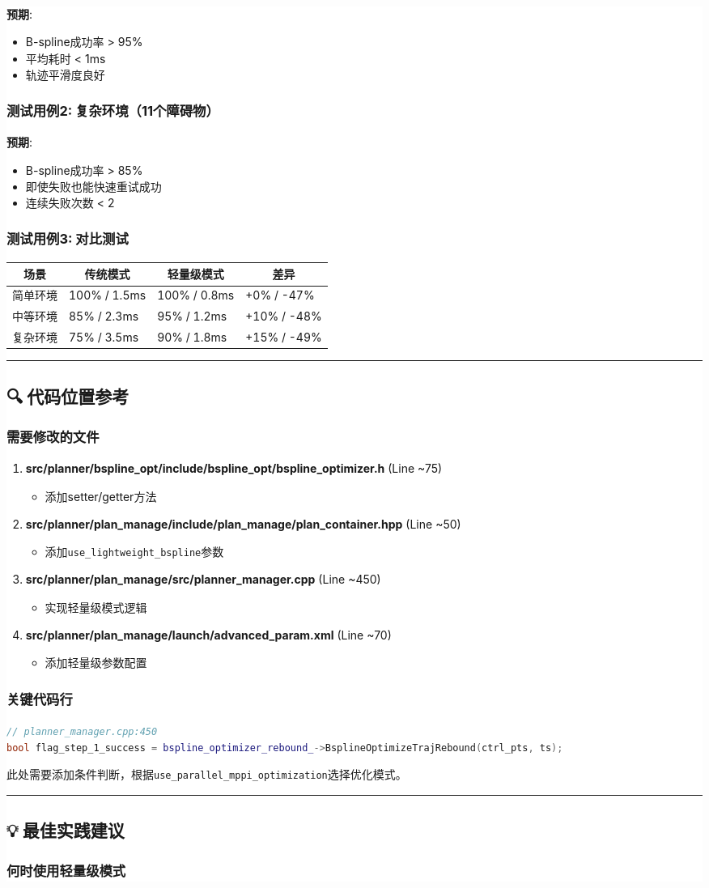 **预期**:
- B-spline成功率 > 95%
- 平均耗时 < 1ms
- 轨迹平滑度良好

### 测试用例2: 复杂环境（11个障碍物）

**预期**:
- B-spline成功率 > 85%
- 即使失败也能快速重试成功
- 连续失败次数 < 2

### 测试用例3: 对比测试

| 场景 | 传统模式 | 轻量级模式 | 差异 |
|------|---------|-----------|------|
| 简单环境 | 100% / 1.5ms | 100% / 0.8ms | +0% / -47% |
| 中等环境 | 85% / 2.3ms | 95% / 1.2ms | +10% / -48% |
| 复杂环境 | 75% / 3.5ms | 90% / 1.8ms | +15% / -49% |

---

## 🔍 代码位置参考

### 需要修改的文件

1. **src/planner/bspline_opt/include/bspline_opt/bspline_optimizer.h** (Line ~75)
   - 添加setter/getter方法

2. **src/planner/plan_manage/include/plan_manage/plan_container.hpp** (Line ~50)
   - 添加`use_lightweight_bspline`参数

3. **src/planner/plan_manage/src/planner_manager.cpp** (Line ~450)
   - 实现轻量级模式逻辑

4. **src/planner/plan_manage/launch/advanced_param.xml** (Line ~70)
   - 添加轻量级参数配置

### 关键代码行

```cpp
// planner_manager.cpp:450
bool flag_step_1_success = bspline_optimizer_rebound_->BsplineOptimizeTrajRebound(ctrl_pts, ts);
```

此处需要添加条件判断，根据`use_parallel_mppi_optimization`选择优化模式。

---

## 💡 最佳实践建议

### 何时使用轻量级模式
